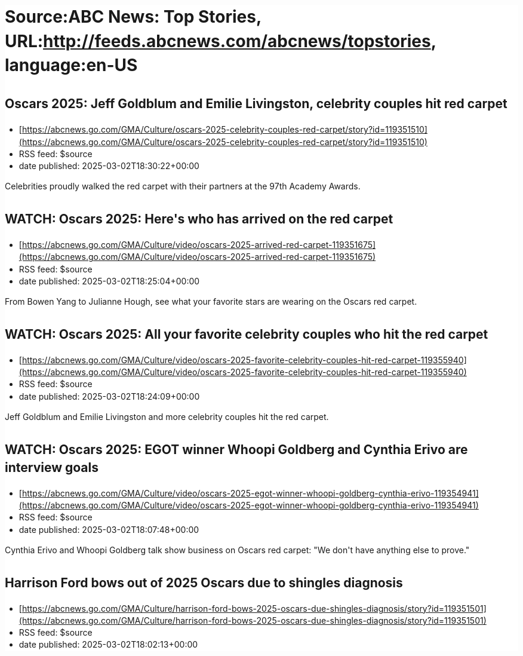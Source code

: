 # Source:ABC News: Top Stories, URL:http://feeds.abcnews.com/abcnews/topstories, language:en-US

## Oscars 2025: Jeff Goldblum and Emilie Livingston, celebrity couples hit red carpet
 - [https://abcnews.go.com/GMA/Culture/oscars-2025-celebrity-couples-red-carpet/story?id=119351510](https://abcnews.go.com/GMA/Culture/oscars-2025-celebrity-couples-red-carpet/story?id=119351510)
 - RSS feed: $source
 - date published: 2025-03-02T18:30:22+00:00

Celebrities proudly walked the red carpet with their partners at the 97th Academy Awards.

## WATCH:  Oscars 2025: Here's who has arrived on the red carpet
 - [https://abcnews.go.com/GMA/Culture/video/oscars-2025-arrived-red-carpet-119351675](https://abcnews.go.com/GMA/Culture/video/oscars-2025-arrived-red-carpet-119351675)
 - RSS feed: $source
 - date published: 2025-03-02T18:25:04+00:00

From Bowen Yang to Julianne Hough, see what your favorite stars are wearing on the Oscars red carpet.

## WATCH:  Oscars 2025: All your favorite celebrity couples who hit the red carpet
 - [https://abcnews.go.com/GMA/Culture/video/oscars-2025-favorite-celebrity-couples-hit-red-carpet-119355940](https://abcnews.go.com/GMA/Culture/video/oscars-2025-favorite-celebrity-couples-hit-red-carpet-119355940)
 - RSS feed: $source
 - date published: 2025-03-02T18:24:09+00:00

Jeff Goldblum and Emilie Livingston and more celebrity couples hit the red carpet.

## WATCH:   Oscars 2025: EGOT winner Whoopi Goldberg and Cynthia Erivo are interview goals
 - [https://abcnews.go.com/GMA/Culture/video/oscars-2025-egot-winner-whoopi-goldberg-cynthia-erivo-119354941](https://abcnews.go.com/GMA/Culture/video/oscars-2025-egot-winner-whoopi-goldberg-cynthia-erivo-119354941)
 - RSS feed: $source
 - date published: 2025-03-02T18:07:48+00:00

Cynthia Erivo and Whoopi Goldberg talk show business on Oscars red carpet: "We don't have anything else to prove."

## Harrison Ford bows out of 2025 Oscars due to shingles diagnosis
 - [https://abcnews.go.com/GMA/Culture/harrison-ford-bows-2025-oscars-due-shingles-diagnosis/story?id=119351501](https://abcnews.go.com/GMA/Culture/harrison-ford-bows-2025-oscars-due-shingles-diagnosis/story?id=119351501)
 - RSS feed: $source
 - date published: 2025-03-02T18:02:13+00:00
